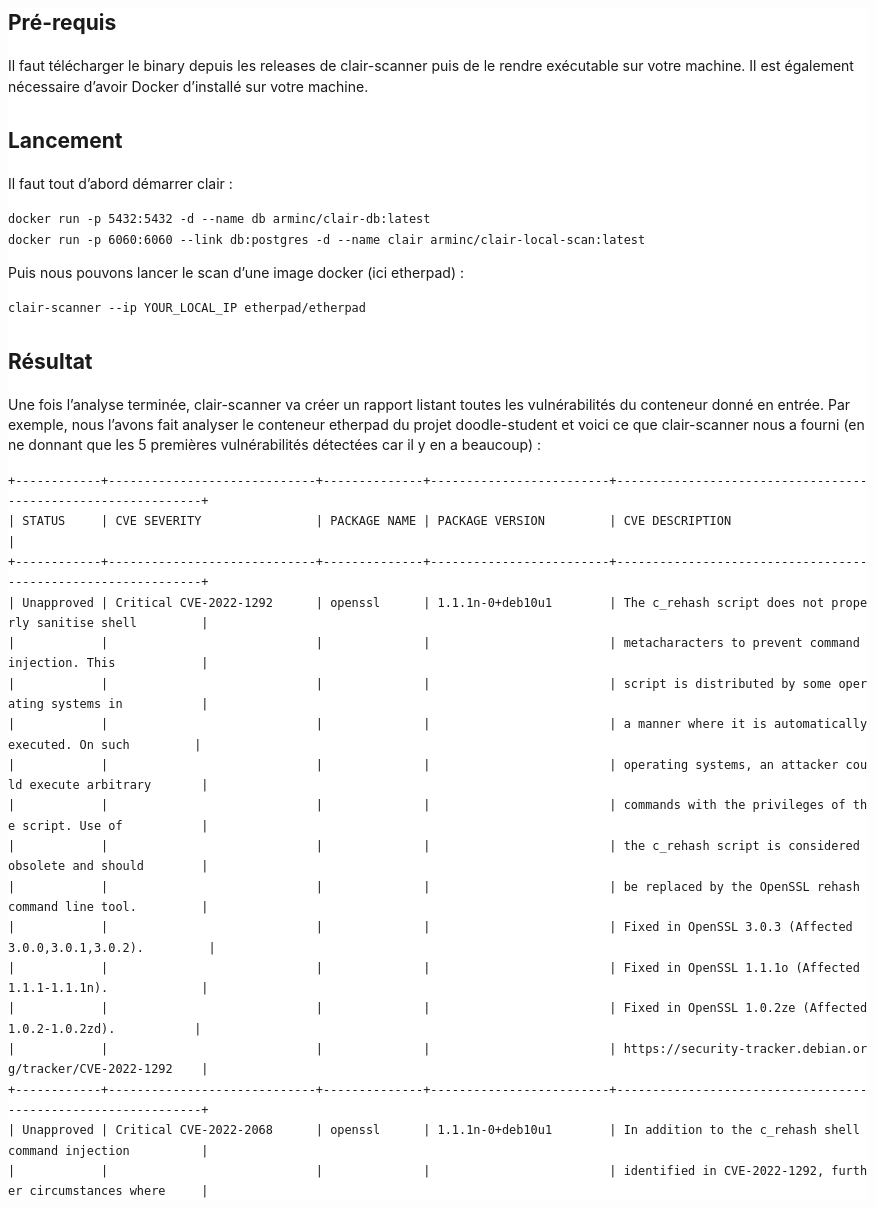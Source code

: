 ## **Pré-requis**

Il faut télécharger le binary depuis les releases de clair-scanner puis de le rendre exécutable sur votre machine.
Il est également nécessaire d’avoir Docker d’installé sur votre machine.

## **Lancement**

Il faut tout d’abord démarrer clair : 

```
docker run -p 5432:5432 -d --name db arminc/clair-db:latest
docker run -p 6060:6060 --link db:postgres -d --name clair arminc/clair-local-scan:latest
```

Puis nous pouvons lancer le scan d’une image docker (ici etherpad) : 

```
clair-scanner --ip YOUR_LOCAL_IP etherpad/etherpad
```

## **Résultat**

Une fois l’analyse terminée, clair-scanner va créer un rapport listant toutes les vulnérabilités du conteneur donné en entrée. Par exemple, nous l’avons fait analyser le conteneur etherpad du projet doodle-student et voici ce que clair-scanner nous a fourni (en ne donnant que les 5 premières vulnérabilités détectées car il y en a beaucoup) : 

```
+------------+-----------------------------+--------------+-------------------------+--------------------------------------------------------------+
| STATUS     | CVE SEVERITY                | PACKAGE NAME | PACKAGE VERSION         | CVE DESCRIPTION                                              |
+------------+-----------------------------+--------------+-------------------------+--------------------------------------------------------------+
| Unapproved | Critical CVE-2022-1292      | openssl      | 1.1.1n-0+deb10u1        | The c_rehash script does not properly sanitise shell         |
|            |                             |              |                         | metacharacters to prevent command injection. This            |
|            |                             |              |                         | script is distributed by some operating systems in           |
|            |                             |              |                         | a manner where it is automatically executed. On such         |
|            |                             |              |                         | operating systems, an attacker could execute arbitrary       |
|            |                             |              |                         | commands with the privileges of the script. Use of           |
|            |                             |              |                         | the c_rehash script is considered obsolete and should        |
|            |                             |              |                         | be replaced by the OpenSSL rehash command line tool.         |
|            |                             |              |                         | Fixed in OpenSSL 3.0.3 (Affected 3.0.0,3.0.1,3.0.2).         |
|            |                             |              |                         | Fixed in OpenSSL 1.1.1o (Affected 1.1.1-1.1.1n).             |
|            |                             |              |                         | Fixed in OpenSSL 1.0.2ze (Affected 1.0.2-1.0.2zd).           |
|            |                             |              |                         | https://security-tracker.debian.org/tracker/CVE-2022-1292    |
+------------+-----------------------------+--------------+-------------------------+--------------------------------------------------------------+
| Unapproved | Critical CVE-2022-2068      | openssl      | 1.1.1n-0+deb10u1        | In addition to the c_rehash shell command injection          |
|            |                             |              |                         | identified in CVE-2022-1292, further circumstances where     |
```